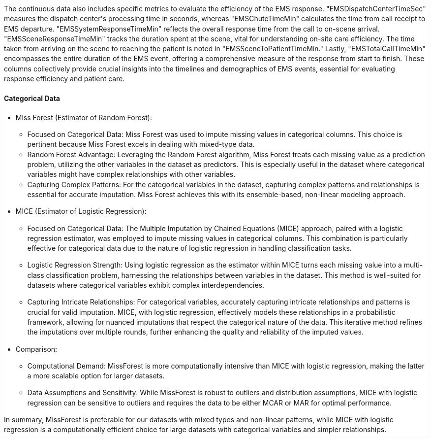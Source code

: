 The continuous data also includes specific metrics to evaluate the efficiency of the EMS response. "EMSDispatchCenterTimeSec" measures the dispatch center's processing time in seconds, whereas "EMSChuteTimeMin" calculates the time from call receipt to EMS departure. "EMSSystemResponseTimeMin" reflects the overall response time from the call to on-scene arrival. "EMSSceneResponseTimeMin" tracks the duration spent at the scene, vital for understanding on-site care efficiency. The time taken from arriving on the scene to reaching the patient is noted in "EMSSceneToPatientTimeMin." Lastly, "EMSTotalCallTimeMin" encompasses the entire duration of the EMS event, offering a comprehensive measure of the response from start to finish. These columns collectively provide crucial insights into the timelines and demographics of EMS events, essential for evaluating response efficiency and patient care.

#### Categorical Data
* Miss Forest (Estimator of Random Forest):

  * Focused on Categorical Data: Miss Forest was used to impute missing values in categorical columns. This choice is pertinent because Miss Forest excels in dealing with mixed-type data.
  * Random Forest Advantage: Leveraging the Random Forest algorithm, Miss Forest treats each missing value as a prediction problem, utilizing the other variables in the dataset as predictors. This is especially useful in the dataset where categorical variables might have complex relationships with other variables.
  * Capturing Complex Patterns: For the categorical variables in the dataset, capturing complex patterns and relationships is essential for accurate imputation. Miss Forest achieves this with its ensemble-based, non-linear modeling approach.

* MICE (Estimator of Logistic Regression):

  * Focused on Categorical Data: The Multiple Imputation by Chained Equations (MICE) approach, paired with a logistic regression estimator, was employed to impute missing values in categorical columns. This combination is particularly effective for categorical data due to the nature of logistic regression in handling classification tasks.

  * Logistic Regression Strength: Using logistic regression as the estimator within MICE turns each missing value into a multi-class classification problem, harnessing the relationships between variables in the dataset. This method is well-suited for datasets where categorical variables exhibit complex interdependencies.

  * Capturing Intricate Relationships: For categorical variables, accurately capturing intricate relationships and patterns is crucial for valid imputation. MICE, with logistic regression, effectively models these relationships in a probabilistic framework, allowing for nuanced imputations that respect the categorical nature of the data. This iterative method refines the imputations over multiple rounds, further enhancing the quality and reliability of the imputed values.

* Comparison:

  * Computational Demand: MissForest is more computationally intensive than MICE with logistic regression, making the latter a more scalable option for larger datasets.

  * Data Assumptions and Sensitivity: While MissForest is robust to outliers and distribution assumptions, MICE with logistic regression can be sensitive to outliers and requires the data to be either MCAR or MAR for optimal performance.

In summary, MissForest is preferable for our datasets with mixed types and non-linear patterns, while MICE with logistic regression is a computationally efficient choice for large datasets with categorical variables and simpler relationships.

